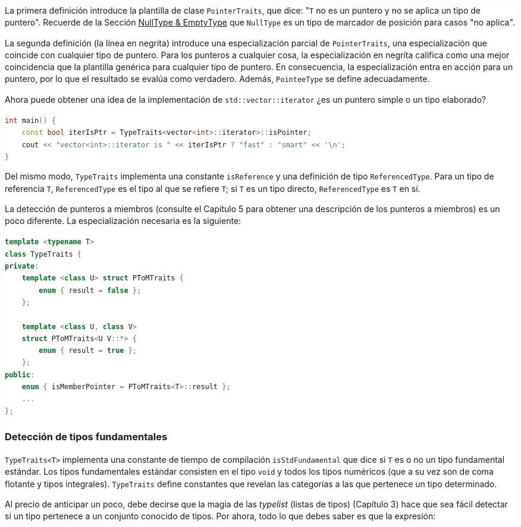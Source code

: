 
La primera definición introduce la plantilla de clase `PointerTraits`, que dice: "`T` no es un puntero y no se aplica un tipo de puntero". Recuerde de la Sección [NullType &amp; EmptyType](#nulltype-amp-emptytype) que `NullType` es un tipo de marcador de posición para casos "no aplica".

La segunda definición (la línea en negrita) introduce una especialización parcial de `PointerTraits`, una especialización que coincide con cualquier tipo de puntero. Para los punteros a cualquier cosa, la especialización en negrita califica como una mejor coincidencia que la plantilla genérica para cualquier tipo de puntero. En consecuencia, la especialización entra en acción para un puntero, por lo que el resultado se evalúa como verdadero. Además, `PointeeType` se define adecuadamente.

Ahora puede obtener una idea de la implementación de `std::vector::iterator` ¿es un puntero simple o un tipo elaborado?

```cpp
int main() {
	const bool iterIsPtr = TypeTraits<vector<int>::iterator>::isPointer;
	cout << "vector<int>::iterator is " << iterIsPtr ? "fast" : "smart" << '\n';
}
```

Del mismo modo, `TypeTraits` implementa una constante `isReference` y una definición de tipo `ReferencedType`. Para un tipo de referencia `T`, `ReferencedType` es el tipo al que se refiere `T`; si `T` es un tipo directo, `ReferencedType` es `T` en sí.

La detección de punteros a miembros (consulte el Capítulo 5 para obtener una descripción de los punteros a miembros) es un poco diferente. La especialización necesaria es la siguiente:

```cpp
template <typename T>
class TypeTraits {
private:
	template <class U> struct PToMTraits {
		enum { result = false };
	};

	template <class U, class V>
	struct PToMTraits<U V::*> {
		enum { result = true };
	};
public:
	enum { isMemberPointer = PToMTraits<T>::result };
	...
};
```

### Detección de tipos fundamentales

`TypeTraits<T>` implementa una constante de tiempo de compilación `isStdFundamental` que dice si `T` es o no un tipo fundamental estándar. Los tipos fundamentales estándar consisten en el tipo `void` y todos los tipos numéricos (que a su vez son de coma flotante y tipos integrales). `TypeTraits` define constantes que revelan las categorías a las que pertenece un tipo determinado.

Al precio de anticipar un poco, debe decirse que la magia de las *typelist* (listas de tipos) (Capítulo 3) hace que sea fácil detectar si un tipo pertenece a un conjunto conocido de tipos. Por ahora, todo lo que debes saber es que la expresión:
